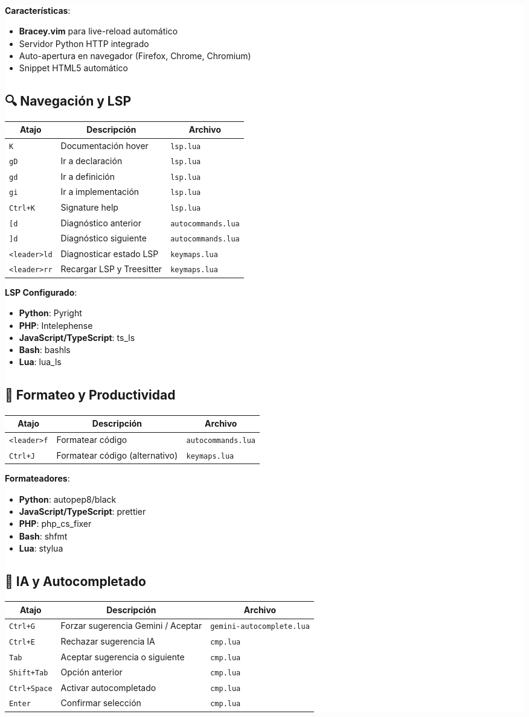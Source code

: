 **Características**:
- **Bracey.vim** para live-reload automático
- Servidor Python HTTP integrado
- Auto-apertura en navegador (Firefox, Chrome, Chromium)
- Snippet HTML5 automático

## 🔍 Navegación y LSP

| Atajo | Descripción | Archivo |
|-------|-------------|---------|
| `K` | Documentación hover | `lsp.lua` |
| `gD` | Ir a declaración | `lsp.lua` |
| `gd` | Ir a definición | `lsp.lua` |
| `gi` | Ir a implementación | `lsp.lua` |
| `Ctrl+K` | Signature help | `lsp.lua` |
| `[d` | Diagnóstico anterior | `autocommands.lua` |
| `]d` | Diagnóstico siguiente | `autocommands.lua` |
| `<leader>ld` | Diagnosticar estado LSP | `keymaps.lua` |
| `<leader>rr` | Recargar LSP y Treesitter | `keymaps.lua` |

**LSP Configurado**:
- **Python**: Pyright
- **PHP**: Intelephense
- **JavaScript/TypeScript**: ts_ls
- **Bash**: bashls
- **Lua**: lua_ls

## 🎨 Formateo y Productividad

| Atajo | Descripción | Archivo |
|-------|-------------|---------|
| `<leader>f` | Formatear código | `autocommands.lua` |
| `Ctrl+J` | Formatear código (alternativo) | `keymaps.lua` |

**Formateadores**:
- **Python**: autopep8/black
- **JavaScript/TypeScript**: prettier
- **PHP**: php_cs_fixer
- **Bash**: shfmt
- **Lua**: stylua

## 🤖 IA y Autocompletado

| Atajo | Descripción | Archivo |
|-------|-------------|---------|
| `Ctrl+G` | Forzar sugerencia Gemini / Aceptar | `gemini-autocomplete.lua` |
| `Ctrl+E` | Rechazar sugerencia IA | `cmp.lua` |
| `Tab` | Aceptar sugerencia o siguiente | `cmp.lua` |
| `Shift+Tab` | Opción anterior | `cmp.lua` |
| `Ctrl+Space` | Activar autocompletado | `cmp.lua` |
| `Enter` | Confirmar selección | `cmp.lua` |
